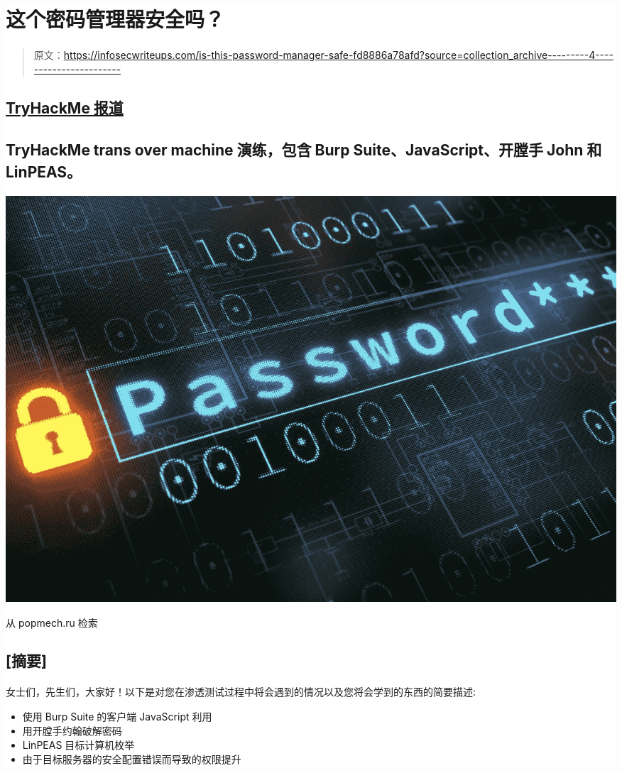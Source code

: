 # 这个密码管理器安全吗？

> 原文：<https://infosecwriteups.com/is-this-password-manager-safe-fd8886a78afd?source=collection_archive---------4----------------------->

## [TryHackMe 报道](https://medium.com/@vadimpolovnikov)

## TryHackMe trans over machine 演练，包含 Burp Suite、JavaScript、开膛手 John 和 LinPEAS。

![](img/12f7149f0e379c3ebedfb67e0a9cca1e.png)

从 popmech.ru 检索

## [摘要]

女士们，先生们，大家好！以下是对您在渗透测试过程中将会遇到的情况以及您将会学到的东西的简要描述:

*   使用 Burp Suite 的客户端 JavaScript 利用
*   用开膛手约翰破解密码
*   LinPEAS 目标计算机枚举
*   由于目标服务器的安全配置错误而导致的权限提升
